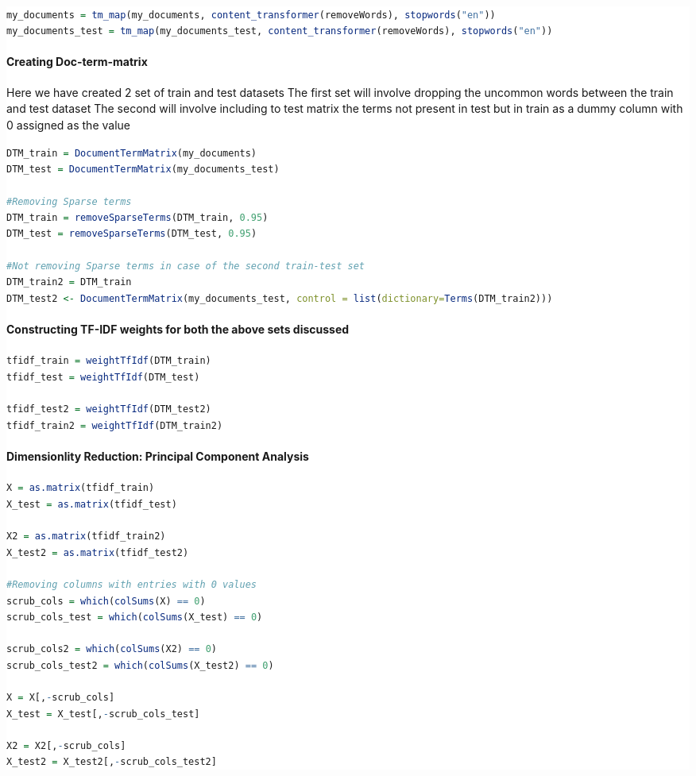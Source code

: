``` r
my_documents = tm_map(my_documents, content_transformer(removeWords), stopwords("en"))
my_documents_test = tm_map(my_documents_test, content_transformer(removeWords), stopwords("en"))
```

#### Creating Doc-term-matrix

Here we have created 2 set of train and test datasets The first set will involve dropping the uncommon words between the train and test dataset The second will involve including to test matrix the terms not present in test but in train as a dummy column with 0 assigned as the value

``` r
DTM_train = DocumentTermMatrix(my_documents)
DTM_test = DocumentTermMatrix(my_documents_test)

#Removing Sparse terms 
DTM_train = removeSparseTerms(DTM_train, 0.95)
DTM_test = removeSparseTerms(DTM_test, 0.95)

#Not removing Sparse terms in case of the second train-test set
DTM_train2 = DTM_train
DTM_test2 <- DocumentTermMatrix(my_documents_test, control = list(dictionary=Terms(DTM_train2)))
```

#### Constructing TF-IDF weights for both the above sets discussed

``` r
tfidf_train = weightTfIdf(DTM_train)
tfidf_test = weightTfIdf(DTM_test)

tfidf_test2 = weightTfIdf(DTM_test2)
tfidf_train2 = weightTfIdf(DTM_train2)
```

#### Dimensionlity Reduction: Principal Component Analysis

``` r
X = as.matrix(tfidf_train)
X_test = as.matrix(tfidf_test)

X2 = as.matrix(tfidf_train2)
X_test2 = as.matrix(tfidf_test2)

#Removing columns with entries with 0 values
scrub_cols = which(colSums(X) == 0)
scrub_cols_test = which(colSums(X_test) == 0)

scrub_cols2 = which(colSums(X2) == 0)
scrub_cols_test2 = which(colSums(X_test2) == 0)

X = X[,-scrub_cols]
X_test = X_test[,-scrub_cols_test]

X2 = X2[,-scrub_cols]
X_test2 = X_test2[,-scrub_cols_test2]
```
